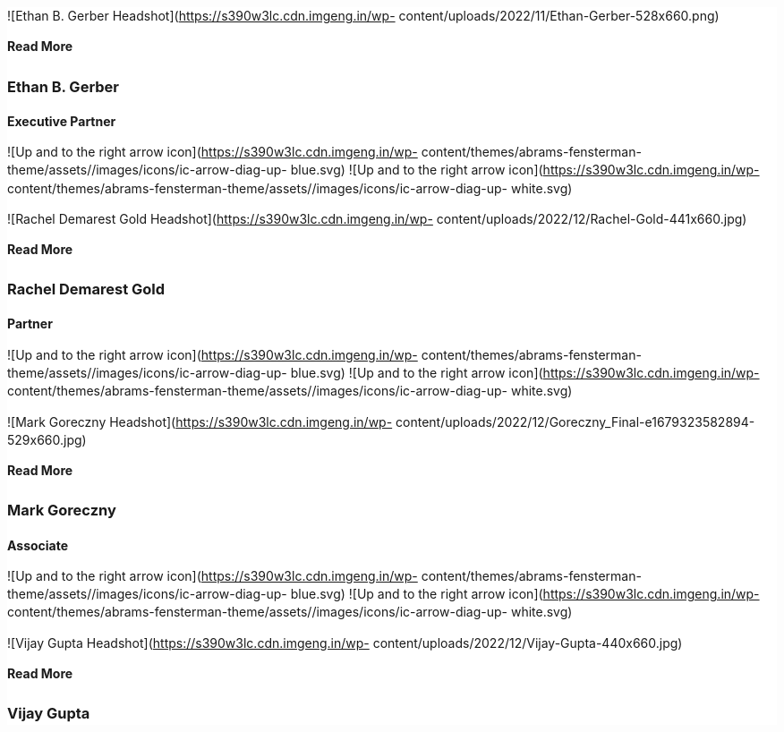 ![Ethan B. Gerber Headshot](https://s390w3lc.cdn.imgeng.in/wp-
content/uploads/2022/11/Ethan-Gerber-528x660.png)

**Read More**

### Ethan B. Gerber

**Executive Partner**

![Up and to the right arrow icon](https://s390w3lc.cdn.imgeng.in/wp-
content/themes/abrams-fensterman-theme/assets//images/icons/ic-arrow-diag-up-
blue.svg) ![Up and to the right arrow icon](https://s390w3lc.cdn.imgeng.in/wp-
content/themes/abrams-fensterman-theme/assets//images/icons/ic-arrow-diag-up-
white.svg)

![Rachel Demarest Gold Headshot](https://s390w3lc.cdn.imgeng.in/wp-
content/uploads/2022/12/Rachel-Gold-441x660.jpg)

**Read More**

### Rachel Demarest Gold

**Partner**

![Up and to the right arrow icon](https://s390w3lc.cdn.imgeng.in/wp-
content/themes/abrams-fensterman-theme/assets//images/icons/ic-arrow-diag-up-
blue.svg) ![Up and to the right arrow icon](https://s390w3lc.cdn.imgeng.in/wp-
content/themes/abrams-fensterman-theme/assets//images/icons/ic-arrow-diag-up-
white.svg)

![Mark Goreczny Headshot](https://s390w3lc.cdn.imgeng.in/wp-
content/uploads/2022/12/Goreczny_Final-e1679323582894-529x660.jpg)

**Read More**

### Mark Goreczny

**Associate**

![Up and to the right arrow icon](https://s390w3lc.cdn.imgeng.in/wp-
content/themes/abrams-fensterman-theme/assets//images/icons/ic-arrow-diag-up-
blue.svg) ![Up and to the right arrow icon](https://s390w3lc.cdn.imgeng.in/wp-
content/themes/abrams-fensterman-theme/assets//images/icons/ic-arrow-diag-up-
white.svg)

![Vijay Gupta Headshot](https://s390w3lc.cdn.imgeng.in/wp-
content/uploads/2022/12/Vijay-Gupta-440x660.jpg)

**Read More**

### Vijay Gupta
